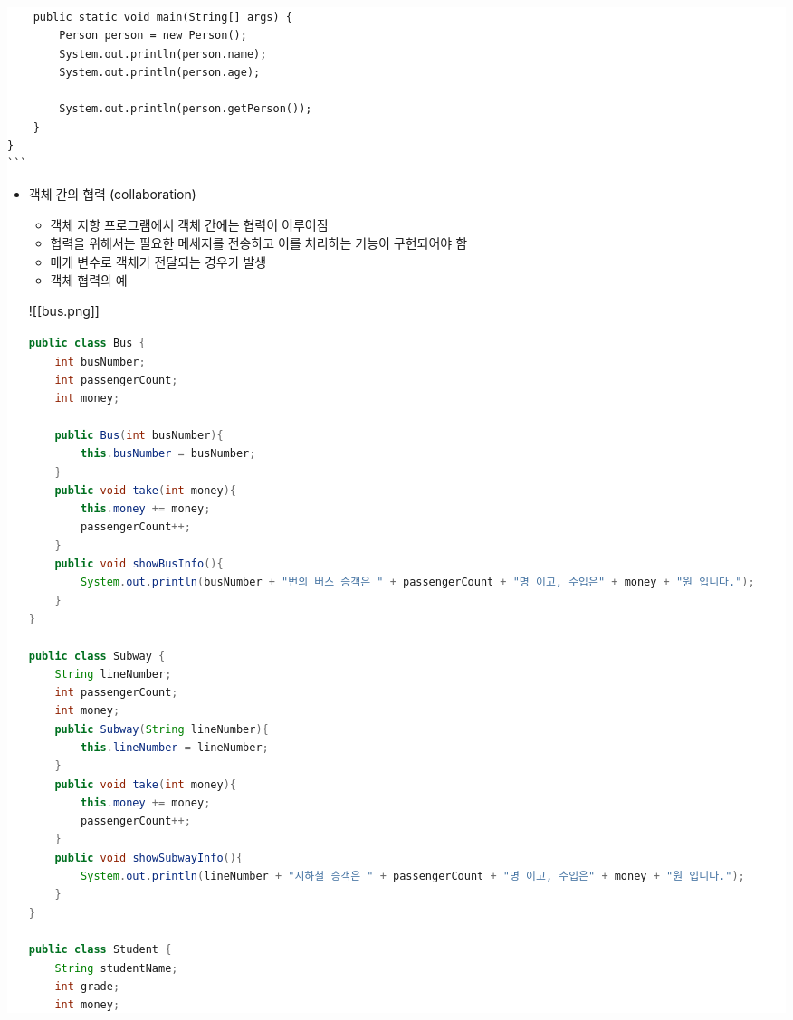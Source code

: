         public static void main(String[] args) {
            Person person = new Person();
            System.out.println(person.name);
            System.out.println(person.age);
    
            System.out.println(person.getPerson());
        }
    }
    ```
    
- 객체 간의 협력 (collaboration)
    
    - 객체 지향 프로그램에서 객체 간에는 협력이 이루어짐
    - 협력을 위해서는 필요한 메세지를 전송하고 이를 처리하는 기능이 구현되어야 함
    - 매개 변수로 객체가 전달되는 경우가 발생
    - 객체 협력의 예
    
    ![[bus.png]]
    
    ```Java
    public class Bus {
        int busNumber;
        int passengerCount;
        int money;
    
        public Bus(int busNumber){
            this.busNumber = busNumber;
        }
        public void take(int money){
            this.money += money;
            passengerCount++;
        }
        public void showBusInfo(){
            System.out.println(busNumber + "번의 버스 승객은 " + passengerCount + "명 이고, 수입은" + money + "원 입니다.");
        }
    }
    
    public class Subway {
        String lineNumber;
        int passengerCount;
        int money;
        public Subway(String lineNumber){
            this.lineNumber = lineNumber;
        }
        public void take(int money){
            this.money += money;
            passengerCount++;
        }
        public void showSubwayInfo(){
            System.out.println(lineNumber + "지하철 승객은 " + passengerCount + "명 이고, 수입은" + money + "원 입니다.");
        }
    }
    
    public class Student {
        String studentName;
        int grade;
        int money;
    